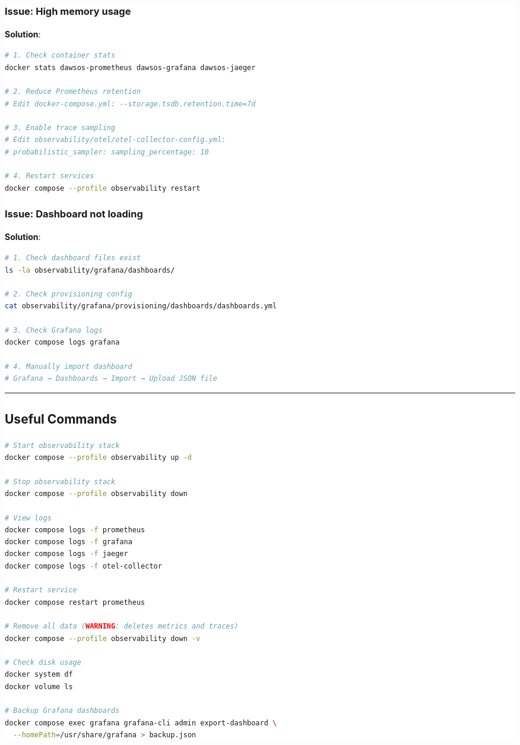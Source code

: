 ### Issue: High memory usage

**Solution**:
```bash
# 1. Check container stats
docker stats dawsos-prometheus dawsos-grafana dawsos-jaeger

# 2. Reduce Prometheus retention
# Edit docker-compose.yml: --storage.tsdb.retention.time=7d

# 3. Enable trace sampling
# Edit observability/otel/otel-collector-config.yml:
# probabilistic_sampler: sampling_percentage: 10

# 4. Restart services
docker compose --profile observability restart
```

### Issue: Dashboard not loading

**Solution**:
```bash
# 1. Check dashboard files exist
ls -la observability/grafana/dashboards/

# 2. Check provisioning config
cat observability/grafana/provisioning/dashboards/dashboards.yml

# 3. Check Grafana logs
docker compose logs grafana

# 4. Manually import dashboard
# Grafana → Dashboards → Import → Upload JSON file
```

---

## Useful Commands

```bash
# Start observability stack
docker compose --profile observability up -d

# Stop observability stack
docker compose --profile observability down

# View logs
docker compose logs -f prometheus
docker compose logs -f grafana
docker compose logs -f jaeger
docker compose logs -f otel-collector

# Restart service
docker compose restart prometheus

# Remove all data (WARNING: deletes metrics and traces)
docker compose --profile observability down -v

# Check disk usage
docker system df
docker volume ls

# Backup Grafana dashboards
docker compose exec grafana grafana-cli admin export-dashboard \
  --homePath=/usr/share/grafana > backup.json
```